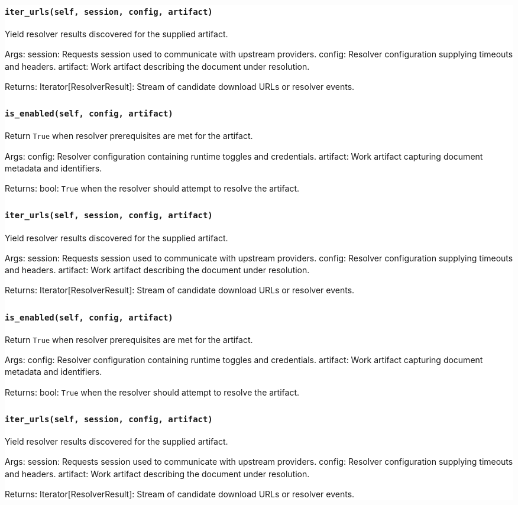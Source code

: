 ### `iter_urls(self, session, config, artifact)`

Yield resolver results discovered for the supplied artifact.

Args:
session: Requests session used to communicate with upstream providers.
config: Resolver configuration supplying timeouts and headers.
artifact: Work artifact describing the document under resolution.

Returns:
Iterator[ResolverResult]: Stream of candidate download URLs or resolver events.

### `is_enabled(self, config, artifact)`

Return ``True`` when resolver prerequisites are met for the artifact.

Args:
config: Resolver configuration containing runtime toggles and credentials.
artifact: Work artifact capturing document metadata and identifiers.

Returns:
bool: ``True`` when the resolver should attempt to resolve the artifact.

### `iter_urls(self, session, config, artifact)`

Yield resolver results discovered for the supplied artifact.

Args:
session: Requests session used to communicate with upstream providers.
config: Resolver configuration supplying timeouts and headers.
artifact: Work artifact describing the document under resolution.

Returns:
Iterator[ResolverResult]: Stream of candidate download URLs or resolver events.

### `is_enabled(self, config, artifact)`

Return ``True`` when resolver prerequisites are met for the artifact.

Args:
config: Resolver configuration containing runtime toggles and credentials.
artifact: Work artifact capturing document metadata and identifiers.

Returns:
bool: ``True`` when the resolver should attempt to resolve the artifact.

### `iter_urls(self, session, config, artifact)`

Yield resolver results discovered for the supplied artifact.

Args:
session: Requests session used to communicate with upstream providers.
config: Resolver configuration supplying timeouts and headers.
artifact: Work artifact describing the document under resolution.

Returns:
Iterator[ResolverResult]: Stream of candidate download URLs or resolver events.
